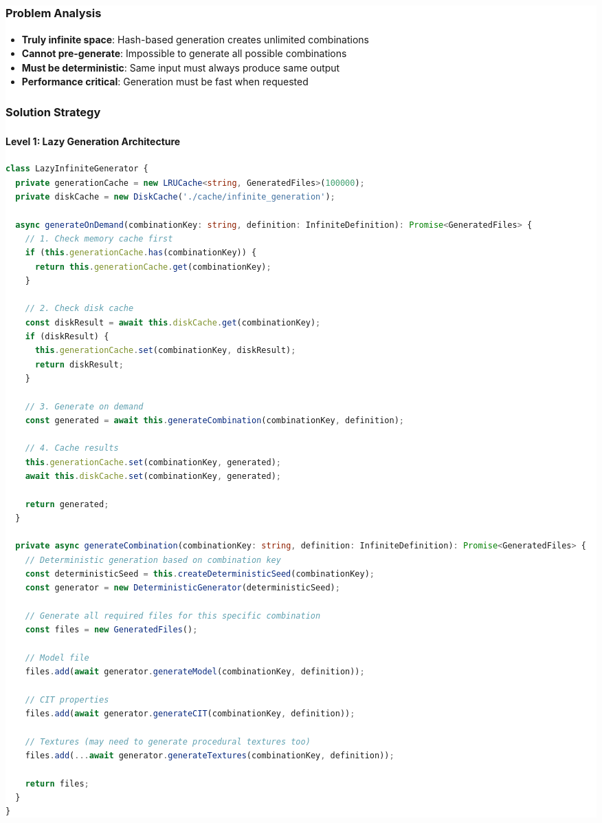 ### Problem Analysis
- **Truly infinite space**: Hash-based generation creates unlimited combinations
- **Cannot pre-generate**: Impossible to generate all possible combinations
- **Must be deterministic**: Same input must always produce same output
- **Performance critical**: Generation must be fast when requested

### Solution Strategy

#### Level 1: Lazy Generation Architecture
```typescript
class LazyInfiniteGenerator {
  private generationCache = new LRUCache<string, GeneratedFiles>(100000);
  private diskCache = new DiskCache('./cache/infinite_generation');
  
  async generateOnDemand(combinationKey: string, definition: InfiniteDefinition): Promise<GeneratedFiles> {
    // 1. Check memory cache first
    if (this.generationCache.has(combinationKey)) {
      return this.generationCache.get(combinationKey);
    }
    
    // 2. Check disk cache
    const diskResult = await this.diskCache.get(combinationKey);
    if (diskResult) {
      this.generationCache.set(combinationKey, diskResult);
      return diskResult;
    }
    
    // 3. Generate on demand
    const generated = await this.generateCombination(combinationKey, definition);
    
    // 4. Cache results
    this.generationCache.set(combinationKey, generated);
    await this.diskCache.set(combinationKey, generated);
    
    return generated;
  }
  
  private async generateCombination(combinationKey: string, definition: InfiniteDefinition): Promise<GeneratedFiles> {
    // Deterministic generation based on combination key
    const deterministicSeed = this.createDeterministicSeed(combinationKey);
    const generator = new DeterministicGenerator(deterministicSeed);
    
    // Generate all required files for this specific combination
    const files = new GeneratedFiles();
    
    // Model file
    files.add(await generator.generateModel(combinationKey, definition));
    
    // CIT properties
    files.add(await generator.generateCIT(combinationKey, definition));
    
    // Textures (may need to generate procedural textures too)
    files.add(...await generator.generateTextures(combinationKey, definition));
    
    return files;
  }
}
```

